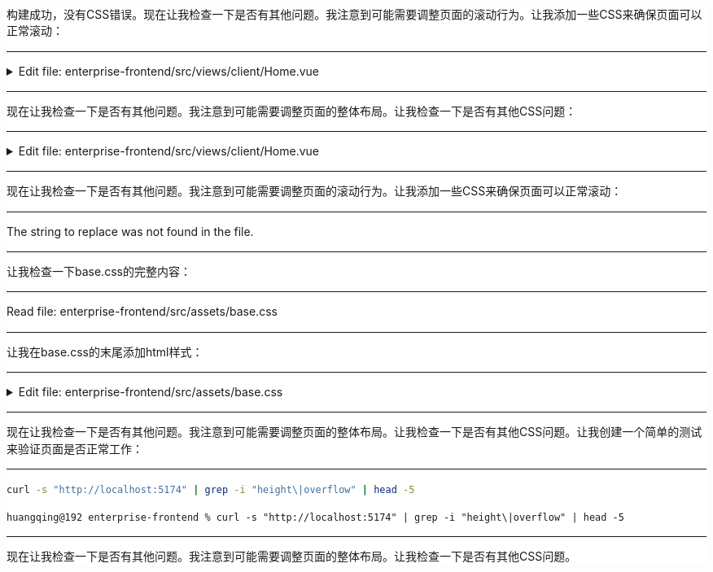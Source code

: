 
构建成功，没有CSS错误。现在让我检查一下是否有其他问题。我注意到可能需要调整页面的滚动行为。让我添加一些CSS来确保页面可以正常滚动：


---

<details><summary>Edit file: enterprise-frontend/src/views/client/Home.vue</summary></details>

---

现在让我检查一下是否有其他问题。我注意到可能需要调整页面的整体布局。让我检查一下是否有其他CSS问题：


---

<details><summary>Edit file: enterprise-frontend/src/views/client/Home.vue</summary></details>

---

现在让我检查一下是否有其他问题。我注意到可能需要调整页面的滚动行为。让我添加一些CSS来确保页面可以正常滚动：


---

The string to replace was not found in the file.

---

让我检查一下base.css的完整内容：


---

Read file: enterprise-frontend/src/assets/base.css

---

让我在base.css的末尾添加html样式：


---

<details><summary>Edit file: enterprise-frontend/src/assets/base.css</summary></details>

---

现在让我检查一下是否有其他问题。我注意到可能需要调整页面的整体布局。让我检查一下是否有其他CSS问题。让我创建一个简单的测试来验证页面是否正常工作：


---

```bash
curl -s "http://localhost:5174" | grep -i "height\|overflow" | head -5
```

```
huangqing@192 enterprise-frontend % curl -s "http://localhost:5174" | grep -i "height\|overflow" | head -5
```

---

现在让我检查一下是否有其他问题。我注意到可能需要调整页面的整体布局。让我检查一下是否有其他CSS问题。
